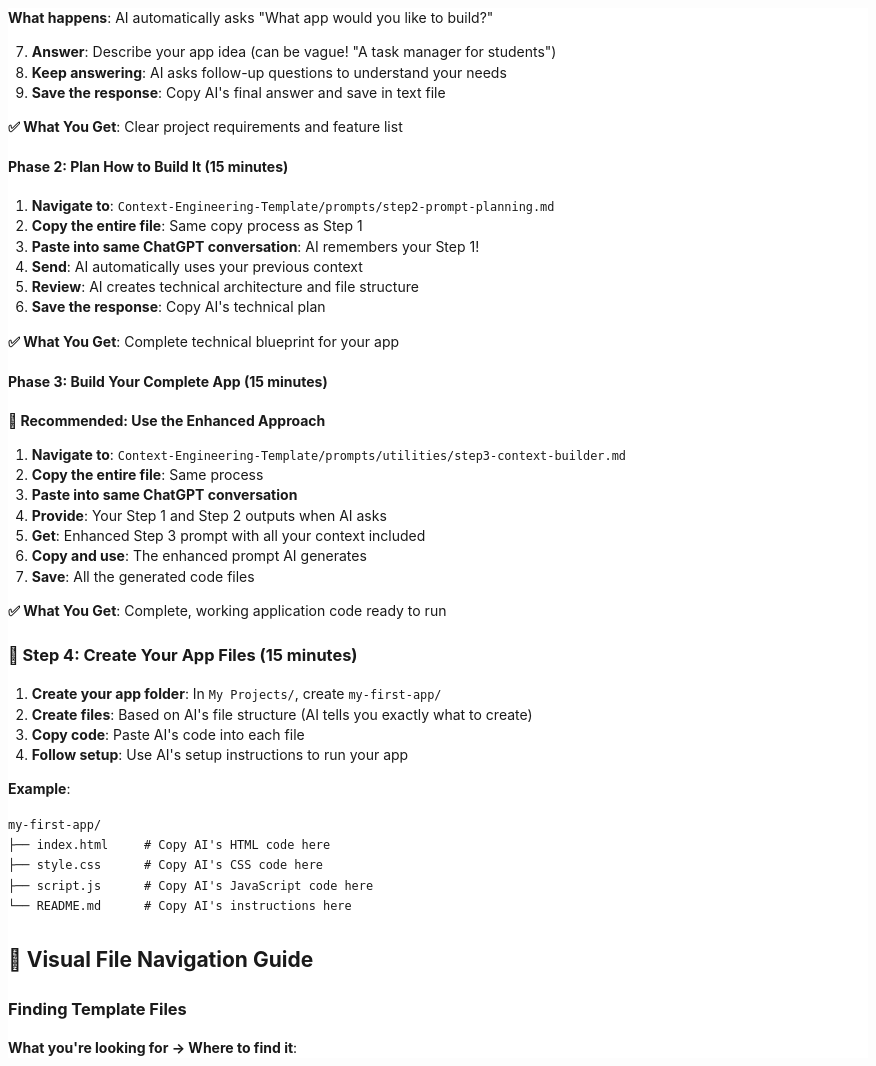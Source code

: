 **What happens**: AI automatically asks "What app would you like to build?"

7. **Answer**: Describe your app idea (can be vague! "A task manager for students")
8. **Keep answering**: AI asks follow-up questions to understand your needs
9. **Save the response**: Copy AI's final answer and save in text file

**✅ What You Get**: Clear project requirements and feature list

#### Phase 2: Plan How to Build It (15 minutes)

1. **Navigate to**: `Context-Engineering-Template/prompts/step2-prompt-planning.md`
2. **Copy the entire file**: Same copy process as Step 1
3. **Paste into same ChatGPT conversation**: AI remembers your Step 1!
4. **Send**: AI automatically uses your previous context
5. **Review**: AI creates technical architecture and file structure
6. **Save the response**: Copy AI's technical plan

**✅ What You Get**: Complete technical blueprint for your app

#### Phase 3: Build Your Complete App (15 minutes)

**🎯 Recommended: Use the Enhanced Approach**

1. **Navigate to**: `Context-Engineering-Template/prompts/utilities/step3-context-builder.md`
2. **Copy the entire file**: Same process
3. **Paste into same ChatGPT conversation**
4. **Provide**: Your Step 1 and Step 2 outputs when AI asks
5. **Get**: Enhanced Step 3 prompt with all your context included
6. **Copy and use**: The enhanced prompt AI generates
7. **Save**: All the generated code files

**✅ What You Get**: Complete, working application code ready to run

### 📁 Step 4: Create Your App Files (15 minutes)

1. **Create your app folder**: In `My Projects/`, create `my-first-app/`
2. **Create files**: Based on AI's file structure (AI tells you exactly what to create)
3. **Copy code**: Paste AI's code into each file
4. **Follow setup**: Use AI's setup instructions to run your app

**Example**:
```
my-first-app/
├── index.html     # Copy AI's HTML code here
├── style.css      # Copy AI's CSS code here
├── script.js      # Copy AI's JavaScript code here
└── README.md      # Copy AI's instructions here
```

## 🎯 Visual File Navigation Guide

### Finding Template Files

**What you're looking for → Where to find it**:
